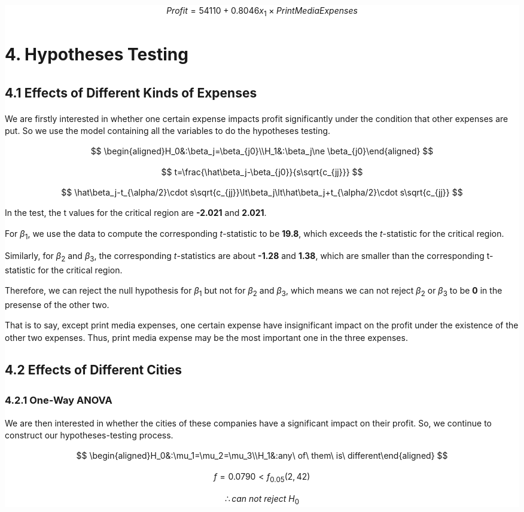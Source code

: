 $$Profit=54110+0.8046x_1\times PrintMediaExpenses$$

# 4. Hypotheses Testing

## 4.1 Effects of Different Kinds of Expenses

We are firstly interested in whether one certain expense impacts profit significantly under the condition that other expenses are put. So we use the model containing all the variables to do the hypotheses testing.

$$
\begin{aligned}H_0&:\beta_j=\beta_{j0}\\H_1&:\beta_j\ne \beta_{j0}\end{aligned}
$$

$$
t=\frac{\hat\beta_j-\beta_{j0}}{s\sqrt{c_{jj}}}
$$

$$
\hat\beta_j-t_{\alpha/2}\cdot s\sqrt{c_{jj}}\lt\beta_j\lt\hat\beta_j+t_{\alpha/2}\cdot s\sqrt{c_{jj}}
$$

In the test, the t values for the critical region are **-2.021** and **2.021**.

For $\beta_1$, we use the data to compute the corresponding $t$-statistic to be **19.8**, which exceeds the  $t$-statistic for the critical region.

Similarly, for $\beta_2$ and $\beta_3$, the corresponding $t$-statistics are about **-1.28** and **1.38**, which are smaller than the corresponding t-statistic for the critical region.

Therefore, we can reject the null hypothesis for $\beta_1$ but not for $\beta_2$ and $\beta_3$, which means we can not reject $\beta_2$ or $\beta_3$ to be **0** in the presense of the other two.

That is to say, except print media expenses, one certain expense have insignificant impact on the profit under the existence of the other two expenses. Thus, print media expense may be the most important one in the three expenses.

## 4.2 Effects of Different Cities

### 4.2.1 One-Way ANOVA

We are then interested in whether the cities of these companies have a significant impact on their profit. So, we continue to construct our hypotheses-testing process.

$$
\begin{aligned}H_0&:\mu_1=\mu_2=\mu_3\\H_1&:any\ of\ them\ is\ different\end{aligned}
$$

$$
f=0.0790\lt f_{0.05}(2,42)
$$

$$
\therefore can\ not\ reject\ H_0
$$
